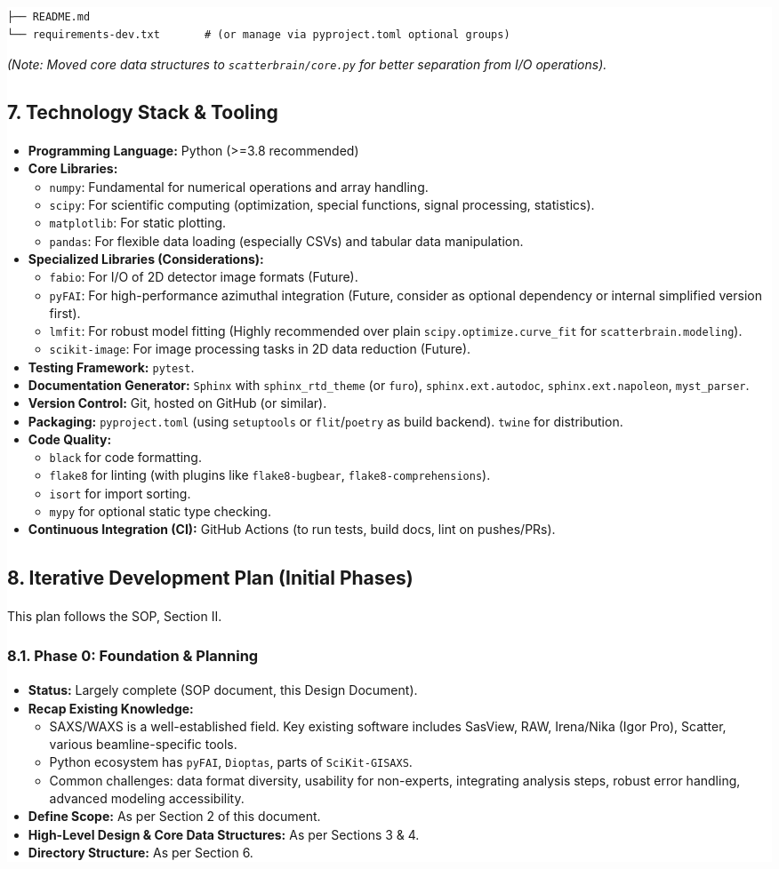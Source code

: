 ```
├── README.md
└── requirements-dev.txt       # (or manage via pyproject.toml optional groups)
```
*(Note: Moved core data structures to `scatterbrain/core.py` for better separation from I/O operations).*

## 7. Technology Stack & Tooling

*   **Programming Language:** Python (>=3.8 recommended)
*   **Core Libraries:**
    *   `numpy`: Fundamental for numerical operations and array handling.
    *   `scipy`: For scientific computing (optimization, special functions, signal processing, statistics).
    *   `matplotlib`: For static plotting.
    *   `pandas`: For flexible data loading (especially CSVs) and tabular data manipulation.
*   **Specialized Libraries (Considerations):**
    *   `fabio`: For I/O of 2D detector image formats (Future).
    *   `pyFAI`: For high-performance azimuthal integration (Future, consider as optional dependency or internal simplified version first).
    *   `lmfit`: For robust model fitting (Highly recommended over plain `scipy.optimize.curve_fit` for `scatterbrain.modeling`).
    *   `scikit-image`: For image processing tasks in 2D data reduction (Future).
*   **Testing Framework:** `pytest`.
*   **Documentation Generator:** `Sphinx` with `sphinx_rtd_theme` (or `furo`), `sphinx.ext.autodoc`, `sphinx.ext.napoleon`, `myst_parser`.
*   **Version Control:** Git, hosted on GitHub (or similar).
*   **Packaging:** `pyproject.toml` (using `setuptools` or `flit`/`poetry` as build backend). `twine` for distribution.
*   **Code Quality:**
    *   `black` for code formatting.
    *   `flake8` for linting (with plugins like `flake8-bugbear`, `flake8-comprehensions`).
    *   `isort` for import sorting.
    *   `mypy` for optional static type checking.
*   **Continuous Integration (CI):** GitHub Actions (to run tests, build docs, lint on pushes/PRs).

## 8. Iterative Development Plan (Initial Phases)

This plan follows the SOP, Section II.

### 8.1. Phase 0: Foundation & Planning
*   **Status:** Largely complete (SOP document, this Design Document).
*   **Recap Existing Knowledge:**
    *   SAXS/WAXS is a well-established field. Key existing software includes SasView, RAW, Irena/Nika (Igor Pro), Scatter, various beamline-specific tools.
    *   Python ecosystem has `pyFAI`, `Dioptas`, parts of `SciKit-GISAXS`.
    *   Common challenges: data format diversity, usability for non-experts, integrating analysis steps, robust error handling, advanced modeling accessibility.
*   **Define Scope:** As per Section 2 of this document.
*   **High-Level Design & Core Data Structures:** As per Sections 3 & 4.
*   **Directory Structure:** As per Section 6.
